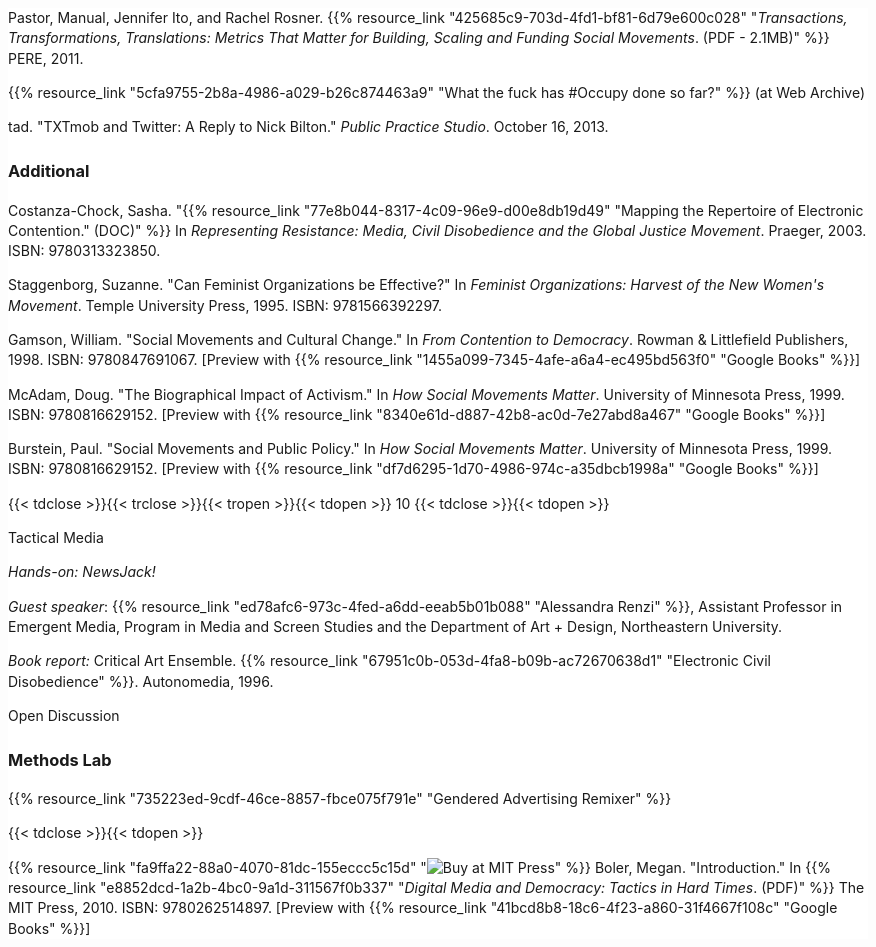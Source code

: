 Pastor, Manual, Jennifer Ito, and Rachel Rosner. {{% resource_link "425685c9-703d-4fd1-bf81-6d79e600c028" "*Transactions, Transformations, Translations: Metrics That Matter for Building, Scaling and Funding Social Movements*. (PDF - 2.1MB)" %}} PERE, 2011.

{{% resource_link "5cfa9755-2b8a-4986-a029-b26c874463a9" "What the fuck has #Occupy done so far?" %}} (at Web Archive)

tad. "TXTmob and Twitter: A Reply to Nick Bilton." *Public Practice Studio*. October 16, 2013.

### Additional

Costanza-Chock, Sasha. "{{% resource_link "77e8b044-8317-4c09-96e9-d00e8db19d49" "Mapping the Repertoire of Electronic Contention.\" (DOC)" %}} In *Representing Resistance: Media, Civil Disobedience and the Global Justice Movement*. Praeger, 2003. ISBN: 9780313323850.

Staggenborg, Suzanne. "Can Feminist Organizations be Effective?" In *Feminist Organizations: Harvest of the New Women's Movement*. Temple University Press, 1995. ISBN: 9781566392297.

Gamson, William. "Social Movements and Cultural Change." In *From Contention to Democracy*. Rowman & Littlefield Publishers, 1998. ISBN: 9780847691067. \[Preview with {{% resource_link "1455a099-7345-4afe-a6a4-ec495bd563f0" "Google Books" %}}\]

McAdam, Doug. "The Biographical Impact of Activism." In *How Social Movements Matter*. University of Minnesota Press, 1999. ISBN: 9780816629152. \[Preview with {{% resource_link "8340e61d-d887-42b8-ac0d-7e27abd8a467" "Google Books" %}}\]

Burstein, Paul. "Social Movements and Public Policy." In *How Social Movements Matter*. University of Minnesota Press, 1999. ISBN: 9780816629152. \[Preview with {{% resource_link "df7d6295-1d70-4986-974c-a35dbcb1998a" "Google Books" %}}\]

{{< tdclose >}}{{< trclose >}}{{< tropen >}}{{< tdopen >}}
10
{{< tdclose >}}{{< tdopen >}}

Tactical Media

*Hands-on: NewsJack!*

*Guest speaker*: {{% resource_link "ed78afc6-973c-4fed-a6dd-eeab5b01b088" "Alessandra Renzi" %}}, Assistant Professor in Emergent Media, Program in Media and Screen Studies and the Department of Art + Design, Northeastern University.

*Book report:* Critical Art Ensemble. {{% resource_link "67951c0b-053d-4fa8-b09b-ac72670638d1" "Electronic Civil Disobedience" %}}. Autonomedia, 1996.

Open Discussion

### Methods Lab

{{% resource_link "735223ed-9cdf-46ce-8857-fbce075f791e" "Gendered Advertising Remixer" %}}

{{< tdclose >}}{{< tdopen >}}

{{% resource_link "fa9ffa22-88a0-4070-81dc-155eccc5c15d" "![Buy at MIT Press](/images/mp_logo.gif)" %}} Boler, Megan. "Introduction." In {{% resource_link "e8852dcd-1a2b-4bc0-9a1d-311567f0b337" "*Digital Media and Democracy: Tactics in Hard Times*. (PDF)" %}} The MIT Press, 2010. ISBN: 9780262514897. \[Preview with {{% resource_link "41bcd8b8-18c6-4f23-a860-31f4667f108c" "Google Books" %}}\]
